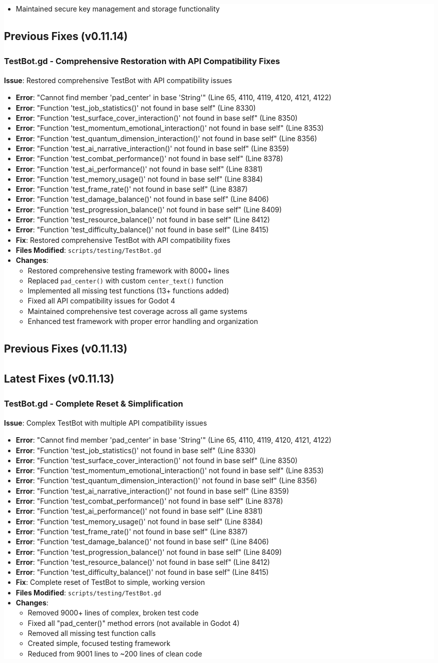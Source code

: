   - Maintained secure key management and storage functionality

## Previous Fixes (v0.11.14)

### TestBot.gd - Comprehensive Restoration with API Compatibility Fixes
**Issue**: Restored comprehensive TestBot with API compatibility issues
- **Error**: "Cannot find member 'pad_center' in base 'String'" (Line 65, 4110, 4119, 4120, 4121, 4122)
- **Error**: "Function 'test_job_statistics()' not found in base self" (Line 8330)
- **Error**: "Function 'test_surface_cover_interaction()' not found in base self" (Line 8350)
- **Error**: "Function 'test_momentum_emotional_interaction()' not found in base self" (Line 8353)
- **Error**: "Function 'test_quantum_dimension_interaction()' not found in base self" (Line 8356)
- **Error**: "Function 'test_ai_narrative_interaction()' not found in base self" (Line 8359)
- **Error**: "Function 'test_combat_performance()' not found in base self" (Line 8378)
- **Error**: "Function 'test_ai_performance()' not found in base self" (Line 8381)
- **Error**: "Function 'test_memory_usage()' not found in base self" (Line 8384)
- **Error**: "Function 'test_frame_rate()' not found in base self" (Line 8387)
- **Error**: "Function 'test_damage_balance()' not found in base self" (Line 8406)
- **Error**: "Function 'test_progression_balance()' not found in base self" (Line 8409)
- **Error**: "Function 'test_resource_balance()' not found in base self" (Line 8412)
- **Error**: "Function 'test_difficulty_balance()' not found in base self" (Line 8415)
- **Fix**: Restored comprehensive TestBot with API compatibility fixes
- **Files Modified**: `scripts/testing/TestBot.gd`
- **Changes**:
  - Restored comprehensive testing framework with 8000+ lines
  - Replaced `pad_center()` with custom `center_text()` function
  - Implemented all missing test functions (13+ functions added)
  - Fixed all API compatibility issues for Godot 4
  - Maintained comprehensive test coverage across all game systems
  - Enhanced test framework with proper error handling and organization

## Previous Fixes (v0.11.13)

## Latest Fixes (v0.11.13)

### TestBot.gd - Complete Reset & Simplification
**Issue**: Complex TestBot with multiple API compatibility issues
- **Error**: "Cannot find member 'pad_center' in base 'String'" (Line 65, 4110, 4119, 4120, 4121, 4122)
- **Error**: "Function 'test_job_statistics()' not found in base self" (Line 8330)
- **Error**: "Function 'test_surface_cover_interaction()' not found in base self" (Line 8350)
- **Error**: "Function 'test_momentum_emotional_interaction()' not found in base self" (Line 8353)
- **Error**: "Function 'test_quantum_dimension_interaction()' not found in base self" (Line 8356)
- **Error**: "Function 'test_ai_narrative_interaction()' not found in base self" (Line 8359)
- **Error**: "Function 'test_combat_performance()' not found in base self" (Line 8378)
- **Error**: "Function 'test_ai_performance()' not found in base self" (Line 8381)
- **Error**: "Function 'test_memory_usage()' not found in base self" (Line 8384)
- **Error**: "Function 'test_frame_rate()' not found in base self" (Line 8387)
- **Error**: "Function 'test_damage_balance()' not found in base self" (Line 8406)
- **Error**: "Function 'test_progression_balance()' not found in base self" (Line 8409)
- **Error**: "Function 'test_resource_balance()' not found in base self" (Line 8412)
- **Error**: "Function 'test_difficulty_balance()' not found in base self" (Line 8415)
- **Fix**: Complete reset of TestBot to simple, working version
- **Files Modified**: `scripts/testing/TestBot.gd`
- **Changes**:
  - Removed 9000+ lines of complex, broken test code
  - Fixed all "pad_center()" method errors (not available in Godot 4)
  - Removed all missing test function calls
  - Created simple, focused testing framework
  - Reduced from 9001 lines to ~200 lines of clean code